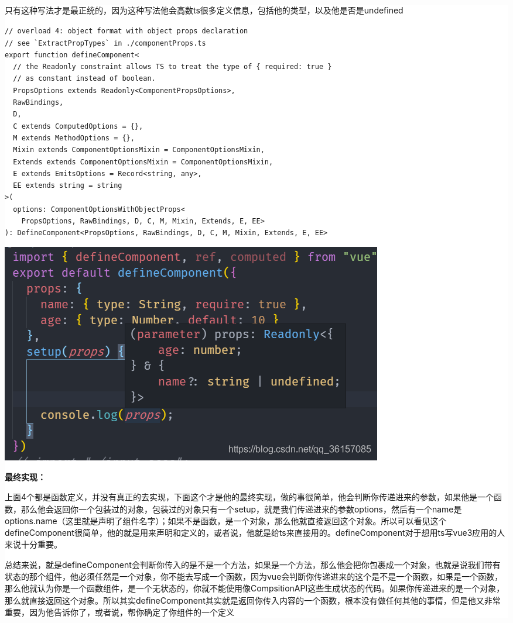 只有这种写法才是最正统的，因为这种写法他会高数ts很多定义信息，包括他的类型，以及他是否是undefined

```tsx
// overload 4: object format with object props declaration
// see `ExtractPropTypes` in ./componentProps.ts
export function defineComponent<
  // the Readonly constraint allows TS to treat the type of { required: true }
  // as constant instead of boolean.
  PropsOptions extends Readonly<ComponentPropsOptions>,
  RawBindings,
  D,
  C extends ComputedOptions = {},
  M extends MethodOptions = {},
  Mixin extends ComponentOptionsMixin = ComponentOptionsMixin,
  Extends extends ComponentOptionsMixin = ComponentOptionsMixin,
  E extends EmitsOptions = Record<string, any>,
  EE extends string = string
>(
  options: ComponentOptionsWithObjectProps<
    PropsOptions, RawBindings, D, C, M, Mixin, Extends, E, EE>
): DefineComponent<PropsOptions, RawBindings, D, C, M, Mixin, Extends, E, EE>
```

![](img/20201104220811269.png)

**最终实现：**

上面4个都是函数定义，并没有真正的去实现，下面这个才是他的最终实现，做的事很简单，他会判断你传递进来的参数，如果他是一个函数，那么他会返回你一个包装过的对象，包装过的对象只有一个setup，就是我们传递进来的参数options，然后有一个name是options.name（这里就是声明了组件名字）；如果不是函数，是一个对象，那么他就直接返回这个对象。所以可以看见这个defineComponent很简单，他的就是用来声明和定义的，或者说，他就是给ts来直接用的。defineComponent对于想用ts写vue3应用的人来说十分重要。

总结来说，就是defineComponent会判断你传入的是不是一个方法，如果是一个方法，那么他会把你包裹成一个对象，也就是说我们带有状态的那个组件，他必须任然是一个对象，你不能去写成一个函数，因为vue会判断你传递进来的这个是不是一个函数，如果是一个函数，那么他就认为你是一个函数组件，是一个无状态的，你就不能使用像CompsitionAPI这些生成状态的代码。如果你传递进来的是一个对象，那么就直接返回这个对象。所以其实defineComponent其实就是返回你传入内容的一个函数，根本没有做任何其他的事情，但是他又非常重要，因为他告诉你了，或者说，帮你确定了你组件的一个定义
